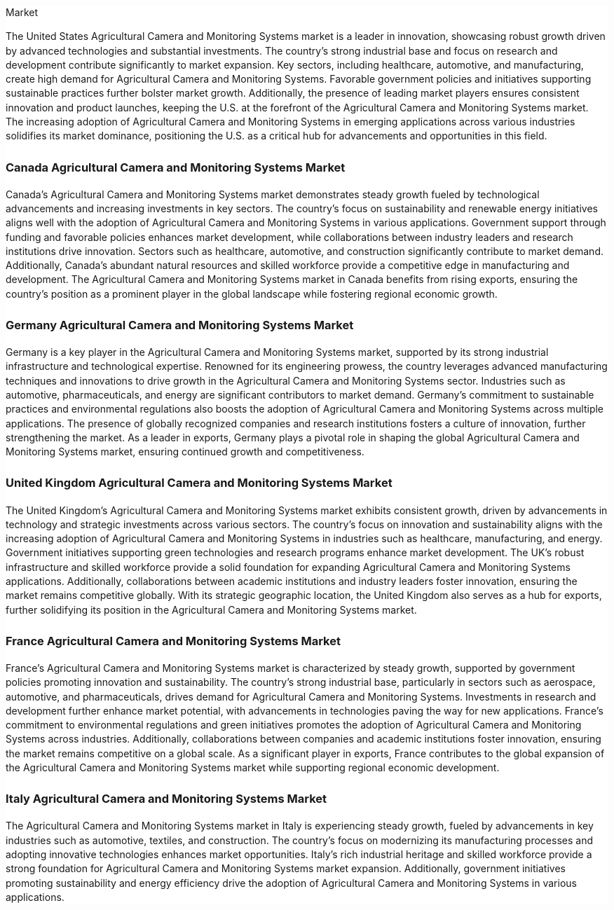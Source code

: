 Market</h3><p>The United States Agricultural Camera and Monitoring Systems market is a leader in innovation, showcasing robust growth driven by advanced technologies and substantial investments. The country&rsquo;s strong industrial base and focus on research and development contribute significantly to market expansion. Key sectors, including healthcare, automotive, and manufacturing, create high demand for Agricultural Camera and Monitoring Systems. Favorable government policies and initiatives supporting sustainable practices further bolster market growth. Additionally, the presence of leading market players ensures consistent innovation and product launches, keeping the U.S. at the forefront of the Agricultural Camera and Monitoring Systems market. The increasing adoption of Agricultural Camera and Monitoring Systems in emerging applications across various industries solidifies its market dominance, positioning the U.S. as a critical hub for advancements and opportunities in this field.</p><h3>Canada Agricultural Camera and Monitoring Systems Market</h3><p>Canada&rsquo;s Agricultural Camera and Monitoring Systems market demonstrates steady growth fueled by technological advancements and increasing investments in key sectors. The country&rsquo;s focus on sustainability and renewable energy initiatives aligns well with the adoption of Agricultural Camera and Monitoring Systems in various applications. Government support through funding and favorable policies enhances market development, while collaborations between industry leaders and research institutions drive innovation. Sectors such as healthcare, automotive, and construction significantly contribute to market demand. Additionally, Canada&rsquo;s abundant natural resources and skilled workforce provide a competitive edge in manufacturing and development. The Agricultural Camera and Monitoring Systems market in Canada benefits from rising exports, ensuring the country&rsquo;s position as a prominent player in the global landscape while fostering regional economic growth.</p><h3>Germany Agricultural Camera and Monitoring Systems Market</h3><p>Germany is a key player in the Agricultural Camera and Monitoring Systems market, supported by its strong industrial infrastructure and technological expertise. Renowned for its engineering prowess, the country leverages advanced manufacturing techniques and innovations to drive growth in the Agricultural Camera and Monitoring Systems sector. Industries such as automotive, pharmaceuticals, and energy are significant contributors to market demand. Germany&rsquo;s commitment to sustainable practices and environmental regulations also boosts the adoption of Agricultural Camera and Monitoring Systems across multiple applications. The presence of globally recognized companies and research institutions fosters a culture of innovation, further strengthening the market. As a leader in exports, Germany plays a pivotal role in shaping the global Agricultural Camera and Monitoring Systems market, ensuring continued growth and competitiveness.</p><h3>United Kingdom Agricultural Camera and Monitoring Systems Market</h3><p>The United Kingdom&rsquo;s Agricultural Camera and Monitoring Systems market exhibits consistent growth, driven by advancements in technology and strategic investments across various sectors. The country&rsquo;s focus on innovation and sustainability aligns with the increasing adoption of Agricultural Camera and Monitoring Systems in industries such as healthcare, manufacturing, and energy. Government initiatives supporting green technologies and research programs enhance market development. The UK&rsquo;s robust infrastructure and skilled workforce provide a solid foundation for expanding Agricultural Camera and Monitoring Systems applications. Additionally, collaborations between academic institutions and industry leaders foster innovation, ensuring the market remains competitive globally. With its strategic geographic location, the United Kingdom also serves as a hub for exports, further solidifying its position in the Agricultural Camera and Monitoring Systems market.</p><h3>France Agricultural Camera and Monitoring Systems Market</h3><p>France&rsquo;s Agricultural Camera and Monitoring Systems market is characterized by steady growth, supported by government policies promoting innovation and sustainability. The country&rsquo;s strong industrial base, particularly in sectors such as aerospace, automotive, and pharmaceuticals, drives demand for Agricultural Camera and Monitoring Systems. Investments in research and development further enhance market potential, with advancements in technologies paving the way for new applications. France&rsquo;s commitment to environmental regulations and green initiatives promotes the adoption of Agricultural Camera and Monitoring Systems across industries. Additionally, collaborations between companies and academic institutions foster innovation, ensuring the market remains competitive on a global scale. As a significant player in exports, France contributes to the global expansion of the Agricultural Camera and Monitoring Systems market while supporting regional economic development.</p><h3>Italy Agricultural Camera and Monitoring Systems Market</h3><p>The Agricultural Camera and Monitoring Systems market in Italy is experiencing steady growth, fueled by advancements in key industries such as automotive, textiles, and construction. The country&rsquo;s focus on modernizing its manufacturing processes and adopting innovative technologies enhances market opportunities. Italy&rsquo;s rich industrial heritage and skilled workforce provide a strong foundation for Agricultural Camera and Monitoring Systems market expansion. Additionally, government initiatives promoting sustainability and energy efficiency drive the adoption of Agricultural Camera and Monitoring Systems in various applications.